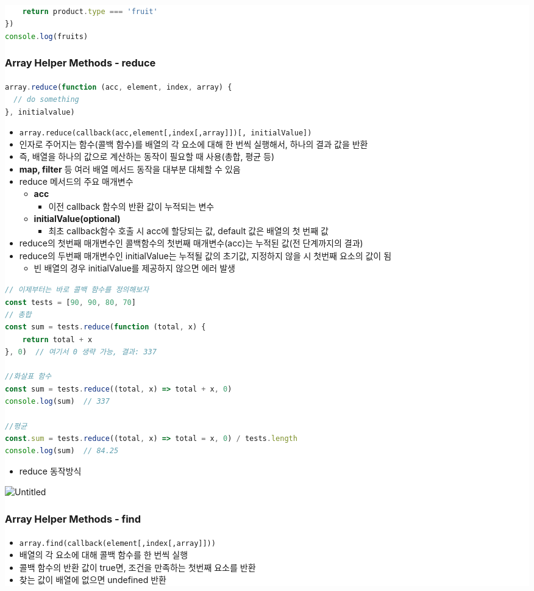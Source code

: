 ```jsx
    return product.type === 'fruit'
})
console.log(fruits)
```

### Array Helper Methods - reduce

```jsx
array.reduce(function (acc, element, index, array) {
  // do something
}, initialvalue)
```

-   `array.reduce(callback(acc,element[,index[,array]])[, initialValue])`
-   인자로 주어지는 함수(콜백 함수)를 배열의 각 요소에 대해 한 번씩 실행해서, 하나의 결과 값을 반환
-   즉, 배열을 하나의 값으로 계산하는 동작이 필요할 때 사용(총합, 평균 등)
-   **map, filter** 등 여러 배열 메서드 동작을 대부분 대체할 수 있음
-   reduce 메서드의 주요 매개변수
    -   **acc**
        -   이전 callback 함수의 반환 값이 누적되는 변수
    -   **initialValue(optional)**
        -   최초 callback함수 호출 시 acc에 할당되는 값, default 값은 배열의 첫 번째 값
-   reduce의 첫번째 매개변수인 콜백함수의 첫번째 매개변수(acc)는 누적된 값(전 단계까지의 결과)
-   reduce의 두번째 매개변수인 initialValue는 누적될 값의 초기값, 지정하지 않을 시 첫번째 요소의 값이 됨
    -   빈 배열의 경우 initialValue를 제공하지 않으면 에러 발생

```jsx
// 이제부터는 바로 콜백 함수를 정의해보자
const tests = [90, 90, 80, 70]
// 총합
const sum = tests.reduce(function (total, x) {
    return total + x
}, 0)  // 여기서 0 생략 가능, 결과: 337

//화살표 함수
const sum = tests.reduce((total, x) => total + x, 0)
console.log(sum)  // 337

//평균
const.sum = tests.reduce((total, x) => total = x, 0) / tests.length
console.log(sum)  // 84.25
```

-   reduce 동작방식

![Untitled](https://s3-us-west-2.amazonaws.com/secure.notion-static.com/3203eb00-0fc5-4d60-a195-1c7d403e44d8/Untitled.png)

### Array Helper Methods - find

-   `array.find(callback(element[,index[,array]]))`
-   배열의 각 요소에 대해 콜백 함수를 한 번씩 실행
-   콜백 함수의 반환 값이 true면, 조건을 만족하는 첫번째 요소를 반환
-   찾는 값이 배열에 없으면 undefined 반환
